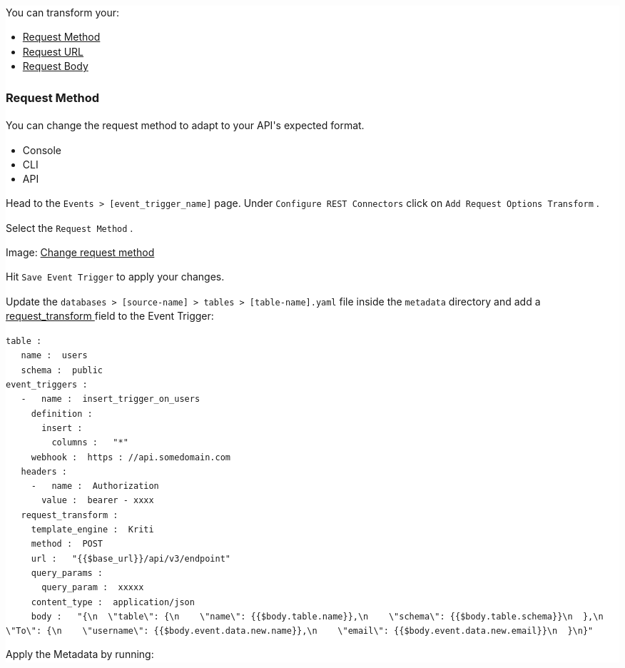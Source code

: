 You can transform your:

- [ Request Method ](https://hasura.io/docs/latest/event-triggers/rest-connectors/#request-method)
- [ Request URL ](https://hasura.io/docs/latest/event-triggers/rest-connectors/#request-url)
- [ Request Body ](https://hasura.io/docs/latest/event-triggers/rest-connectors/#request-body)


### Request Method​

You can change the request method to adapt to your API's expected format.

- Console
- CLI
- API


Head to the `Events > [event_trigger_name]` page. Under `Configure REST Connectors` click on `Add Request Options Transform` .

Select the `Request Method` .

Image: [ Change request method ](https://hasura.io/docs/assets/images/transform-request-method-4cc00d5ec3209c3a1fa76fe913bc4a11.png)

Hit `Save Event Trigger` to apply your changes.

Update the `databases > [source-name] > tables > [table-name].yaml` file inside the `metadata` directory and add a[ request_transform ](https://hasura.io/docs/latest/api-reference/syntax-defs/#requesttransformation)field to the Event Trigger:

```
table :
   name :  users
   schema :  public
event_triggers :
   -   name :  insert_trigger_on_users
     definition :
       insert :
         columns :   "*"
     webhook :  https : //api.somedomain.com
   headers :
     -   name :  Authorization
       value :  bearer - xxxx
   request_transform :
     template_engine :  Kriti
     method :  POST
     url :   "{{$base_url}}/api/v3/endpoint"
     query_params :
       query_param :  xxxxx
     content_type :  application/json
     body :   "{\n  \"table\": {\n    \"name\": {{$body.table.name}},\n    \"schema\": {{$body.table.schema}}\n  },\n  \"To\": {\n    \"username\": {{$body.event.data.new.name}},\n    \"email\": {{$body.event.data.new.email}}\n  }\n}"
```

Apply the Metadata by running:

